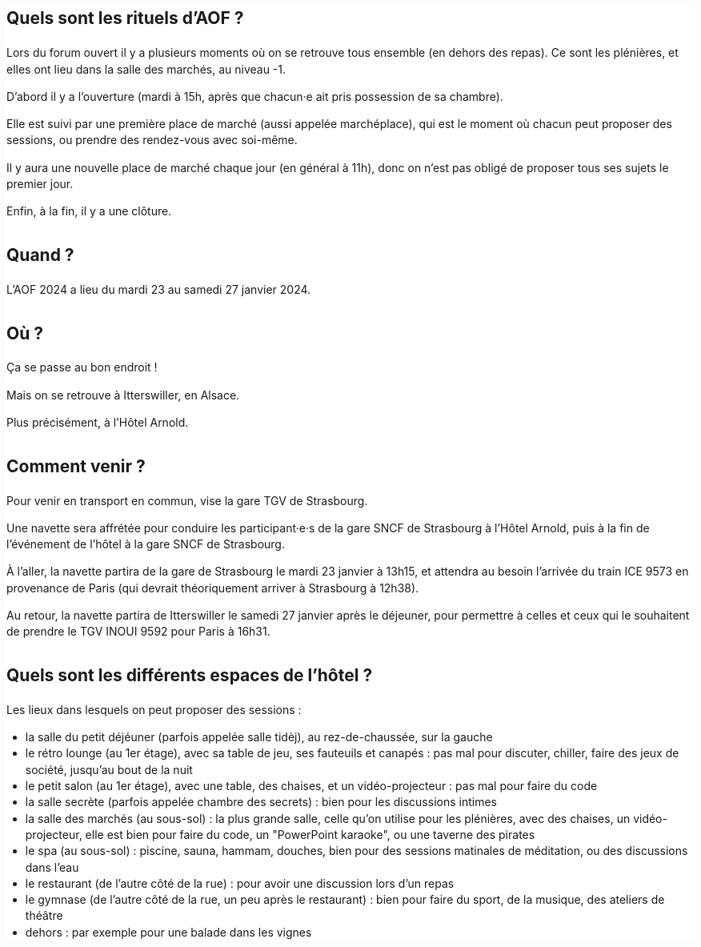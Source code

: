 
## Quels sont les rituels d’AOF ?

Lors du forum ouvert il y a plusieurs moments où on se retrouve tous ensemble (en dehors des repas). Ce sont les plénières, et elles ont lieu dans la salle des marchés, au niveau -1.

D’abord il y a l’ouverture (mardi à 15h, après que chacun·e ait pris possession de sa chambre).

Elle est suivi par une première place de marché (aussi appelée marchéplace), qui est le moment où chacun peut proposer des sessions, ou prendre des rendez-vous avec soi-même.

Il y aura une nouvelle place de marché chaque jour (en général à 11h), donc on n’est pas obligé de proposer tous ses sujets le premier jour.

Enfin, à la fin, il y a une clôture.


## Quand ?

L’AOF 2024 a lieu du mardi 23 au samedi 27 janvier 2024.


## Où ?

Ça se passe au bon endroit !

Mais on se retrouve à Itterswiller, en Alsace.

Plus précisément, à l’Hôtel Arnold.


## Comment venir ?

Pour venir en transport en commun, vise la gare TGV de Strasbourg.

Une navette sera affrétée pour conduire les participant·e·s de la gare SNCF de Strasbourg à l’Hôtel Arnold, puis à la fin de l’événement de l’hôtel à la gare SNCF de Strasbourg.

À l’aller, la navette partira de la gare de Strasbourg le mardi 23 janvier à 13h15, et attendra au besoin l’arrivée du train ICE 9573 en provenance de Paris (qui devrait théoriquement arriver à Strasbourg à 12h38).

Au retour, la navette partira de Itterswiller le samedi 27 janvier après le déjeuner, pour permettre à celles et ceux qui le souhaitent de prendre le TGV INOUI 9592 pour Paris à 16h31.


## Quels sont les différents espaces de l’hôtel ?

Les lieux dans lesquels on peut proposer des sessions :

- la salle du petit déjéuner (parfois appelée salle tidèj), au rez-de-chaussée, sur la gauche
- le rétro lounge (au 1er étage), avec sa table de jeu, ses fauteuils et canapés : pas mal pour discuter, chiller, faire des jeux de société, jusqu’au bout de la nuit
- le petit salon (au 1er étage), avec une table, des chaises, et un vidéo-projecteur : pas mal pour faire du code 
- la salle secrète (parfois appelée chambre des secrets) : bien pour les discussions intimes
- la salle des marchés (au sous-sol) : la plus grande salle, celle qu’on utilise pour les plénières, avec des chaises, un vidéo-projecteur, elle est bien pour faire du code, un "PowerPoint karaoke", ou une taverne des pirates
- le spa (au sous-sol) : piscine, sauna, hammam, douches, bien pour des sessions matinales de méditation, ou des discussions dans l’eau
- le restaurant (de l’autre côté de la rue) : pour avoir une discussion lors d’un repas
- le gymnase (de l’autre côté de la rue, un peu après le restaurant) : bien pour faire du sport, de la musique, des ateliers de théâtre
- dehors : par exemple pour une balade dans les vignes

